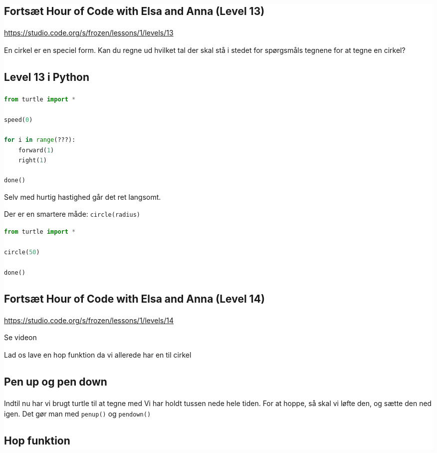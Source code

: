 

## Fortsæt Hour of Code with Elsa and Anna (Level 13)

https://studio.code.org/s/frozen/lessons/1/levels/13

En cirkel er en speciel form. Kan du regne ud hvilket tal der skal stå i stedet for spørgsmåls tegnene for at tegne en cirkel?


## Level 13 i Python

```python
from turtle import *

speed(0)

for i in range(???):
    forward(1)
    right(1)

done()
```


Selv med hurtig hastighed går det ret langsomt.

Der er en smartere måde: `circle(radius)`


```python
from turtle import *

circle(50)

done()
```


## Fortsæt Hour of Code with Elsa and Anna (Level 14)

https://studio.code.org/s/frozen/lessons/1/levels/14

Se videon

Lad os lave en hop funktion da vi allerede har en til cirkel

## Pen up og pen down

Indtil nu har vi brugt turtle til at tegne med
Vi har holdt tussen nede hele tiden.
For at hoppe, så skal vi løfte den, og sætte den ned igen.
Det gør man med `penup()` og `pendown()`

## Hop funktion
